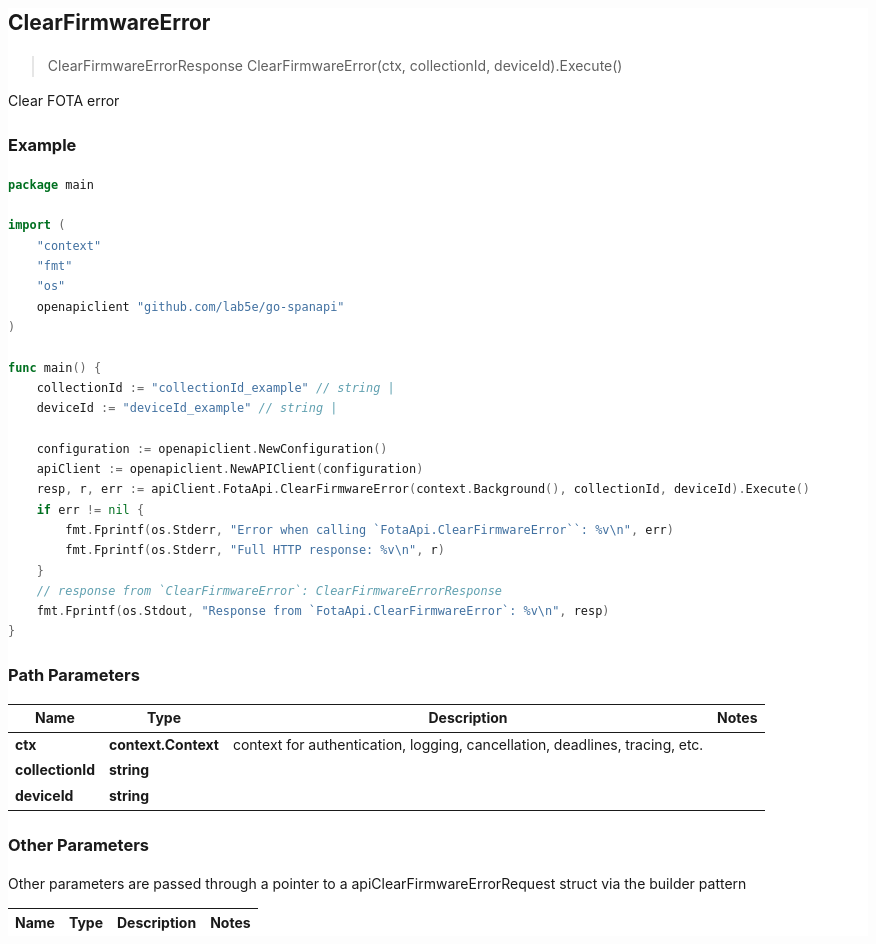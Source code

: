 ## ClearFirmwareError

> ClearFirmwareErrorResponse ClearFirmwareError(ctx, collectionId, deviceId).Execute()

Clear FOTA error

### Example

```go
package main

import (
    "context"
    "fmt"
    "os"
    openapiclient "github.com/lab5e/go-spanapi"
)

func main() {
    collectionId := "collectionId_example" // string | 
    deviceId := "deviceId_example" // string | 

    configuration := openapiclient.NewConfiguration()
    apiClient := openapiclient.NewAPIClient(configuration)
    resp, r, err := apiClient.FotaApi.ClearFirmwareError(context.Background(), collectionId, deviceId).Execute()
    if err != nil {
        fmt.Fprintf(os.Stderr, "Error when calling `FotaApi.ClearFirmwareError``: %v\n", err)
        fmt.Fprintf(os.Stderr, "Full HTTP response: %v\n", r)
    }
    // response from `ClearFirmwareError`: ClearFirmwareErrorResponse
    fmt.Fprintf(os.Stdout, "Response from `FotaApi.ClearFirmwareError`: %v\n", resp)
}
```

### Path Parameters


Name | Type | Description  | Notes
------------- | ------------- | ------------- | -------------
**ctx** | **context.Context** | context for authentication, logging, cancellation, deadlines, tracing, etc.
**collectionId** | **string** |  | 
**deviceId** | **string** |  | 

### Other Parameters

Other parameters are passed through a pointer to a apiClearFirmwareErrorRequest struct via the builder pattern


Name | Type | Description  | Notes
------------- | ------------- | ------------- | -------------
